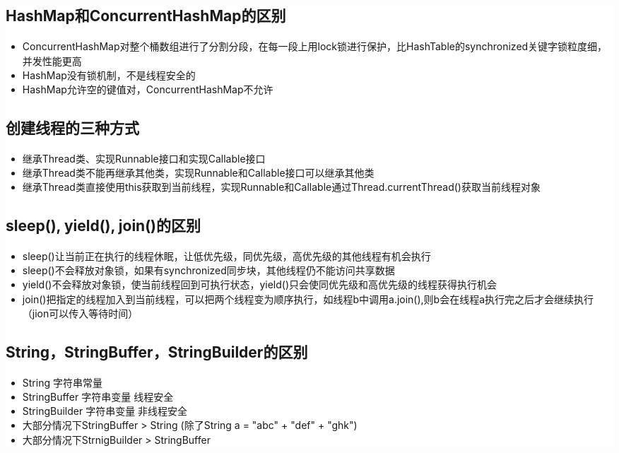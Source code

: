 ## HashMap和ConcurrentHashMap的区别
* ConcurrentHashMap对整个桶数组进行了分割分段，在每一段上用lock锁进行保护，比HashTable的synchronized关键字锁粒度细，并发性能更高
* HashMap没有锁机制，不是线程安全的
* HashMap允许空的键值对，ConcurrentHashMap不允许
## 创建线程的三种方式
* 继承Thread类、实现Runnable接口和实现Callable接口
* 继承Thread类不能再继承其他类，实现Runnable和Callable接口可以继承其他类
* 继承Thread类直接使用this获取到当前线程，实现Runnable和Callable通过Thread.currentThread()获取当前线程对象
## sleep(), yield(), join()的区别
* sleep()让当前正在执行的线程休眠，让低优先级，同优先级，高优先级的其他线程有机会执行
* sleep()不会释放对象锁，如果有synchronized同步块，其他线程仍不能访问共享数据
* yield()不会释放对象锁，使当前线程回到可执行状态，yield()只会使同优先级和高优先级的线程获得执行机会
* join()把指定的线程加入到当前线程，可以把两个线程变为顺序执行，如线程b中调用a.join(),则b会在线程a执行完之后才会继续执行（jion可以传入等待时间）
## String，StringBuffer，StringBuilder的区别
* String 字符串常量
* StringBuffer 字符串变量 线程安全
* StringBuilder 字符串变量 非线程安全
* 大部分情况下StringBuffer > String (除了String a = "abc" + "def" + "ghk")
* 大部分情况下StrnigBuilder > StringBuffer
